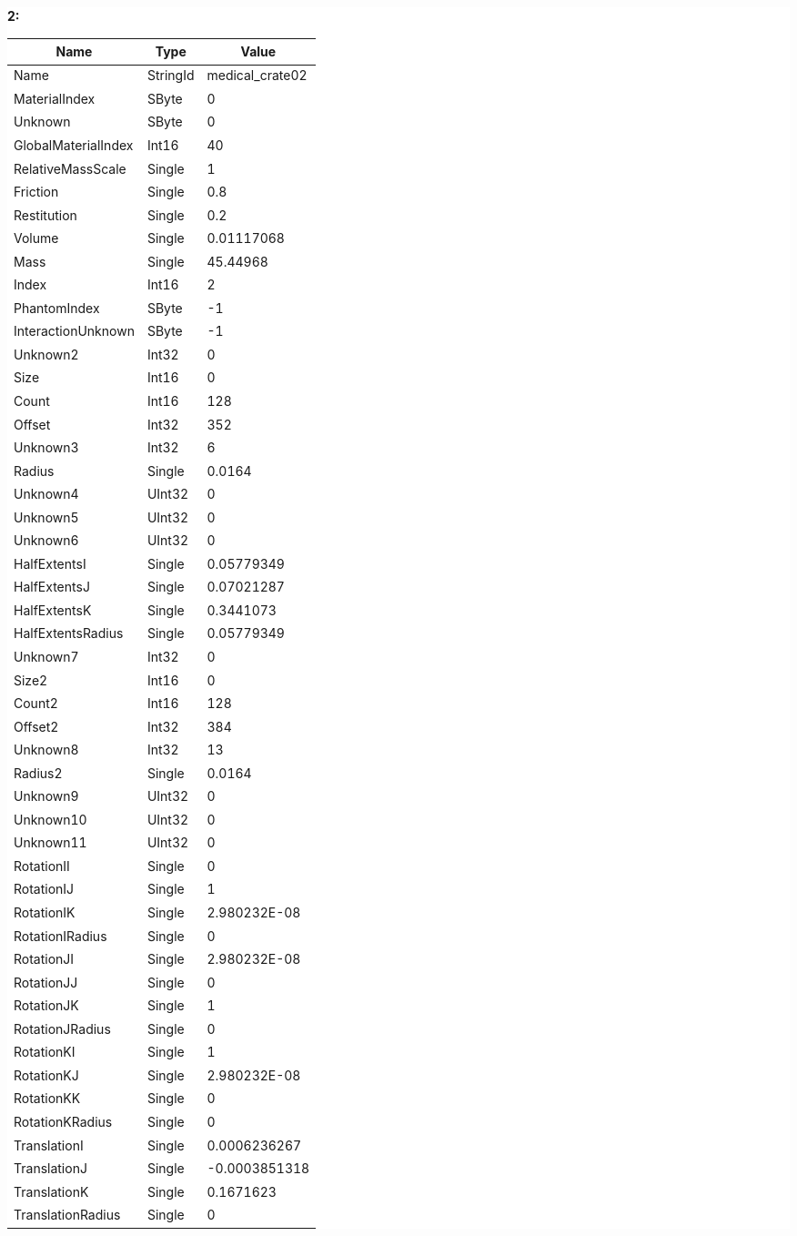
**2:**

Name	| Type	| Value
---	|---	|---	|
Name	|StringId	|medical_crate02
MaterialIndex	|SByte	|0
Unknown	|SByte	|0
GlobalMaterialIndex	|Int16	|40
RelativeMassScale	|Single	|1
Friction	|Single	|0.8
Restitution	|Single	|0.2
Volume	|Single	|0.01117068
Mass	|Single	|45.44968
Index	|Int16	|2
PhantomIndex	|SByte	|-1
InteractionUnknown	|SByte	|-1
Unknown2	|Int32	|0
Size	|Int16	|0
Count	|Int16	|128
Offset	|Int32	|352
Unknown3	|Int32	|6
Radius	|Single	|0.0164
Unknown4	|UInt32	|0
Unknown5	|UInt32	|0
Unknown6	|UInt32	|0
HalfExtentsI	|Single	|0.05779349
HalfExtentsJ	|Single	|0.07021287
HalfExtentsK	|Single	|0.3441073
HalfExtentsRadius	|Single	|0.05779349
Unknown7	|Int32	|0
Size2	|Int16	|0
Count2	|Int16	|128
Offset2	|Int32	|384
Unknown8	|Int32	|13
Radius2	|Single	|0.0164
Unknown9	|UInt32	|0
Unknown10	|UInt32	|0
Unknown11	|UInt32	|0
RotationII	|Single	|0
RotationIJ	|Single	|1
RotationIK	|Single	|2.980232E-08
RotationIRadius	|Single	|0
RotationJI	|Single	|2.980232E-08
RotationJJ	|Single	|0
RotationJK	|Single	|1
RotationJRadius	|Single	|0
RotationKI	|Single	|1
RotationKJ	|Single	|2.980232E-08
RotationKK	|Single	|0
RotationKRadius	|Single	|0
TranslationI	|Single	|0.0006236267
TranslationJ	|Single	|-0.0003851318
TranslationK	|Single	|0.1671623
TranslationRadius	|Single	|0
